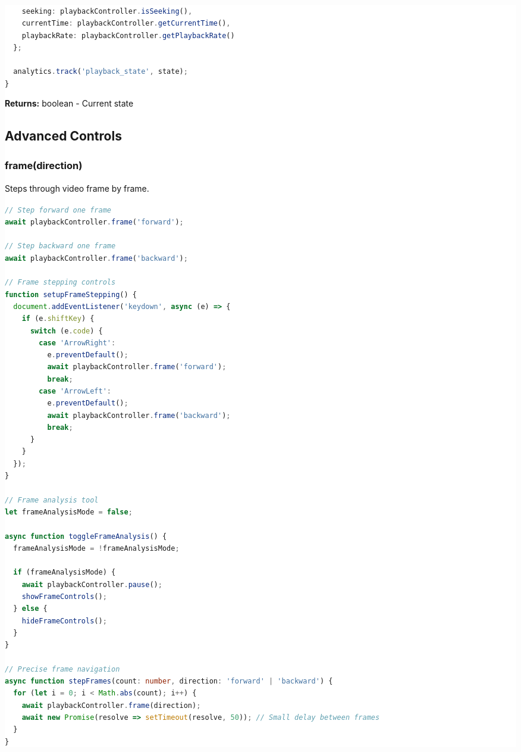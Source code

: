 ```typescript
    seeking: playbackController.isSeeking(),
    currentTime: playbackController.getCurrentTime(),
    playbackRate: playbackController.getPlaybackRate()
  };

  analytics.track('playback_state', state);
}
```

**Returns:** boolean - Current state

## Advanced Controls

### frame(direction)

Steps through video frame by frame.

```typescript
// Step forward one frame
await playbackController.frame('forward');

// Step backward one frame
await playbackController.frame('backward');

// Frame stepping controls
function setupFrameStepping() {
  document.addEventListener('keydown', async (e) => {
    if (e.shiftKey) {
      switch (e.code) {
        case 'ArrowRight':
          e.preventDefault();
          await playbackController.frame('forward');
          break;
        case 'ArrowLeft':
          e.preventDefault();
          await playbackController.frame('backward');
          break;
      }
    }
  });
}

// Frame analysis tool
let frameAnalysisMode = false;

async function toggleFrameAnalysis() {
  frameAnalysisMode = !frameAnalysisMode;

  if (frameAnalysisMode) {
    await playbackController.pause();
    showFrameControls();
  } else {
    hideFrameControls();
  }
}

// Precise frame navigation
async function stepFrames(count: number, direction: 'forward' | 'backward') {
  for (let i = 0; i < Math.abs(count); i++) {
    await playbackController.frame(direction);
    await new Promise(resolve => setTimeout(resolve, 50)); // Small delay between frames
  }
}
```